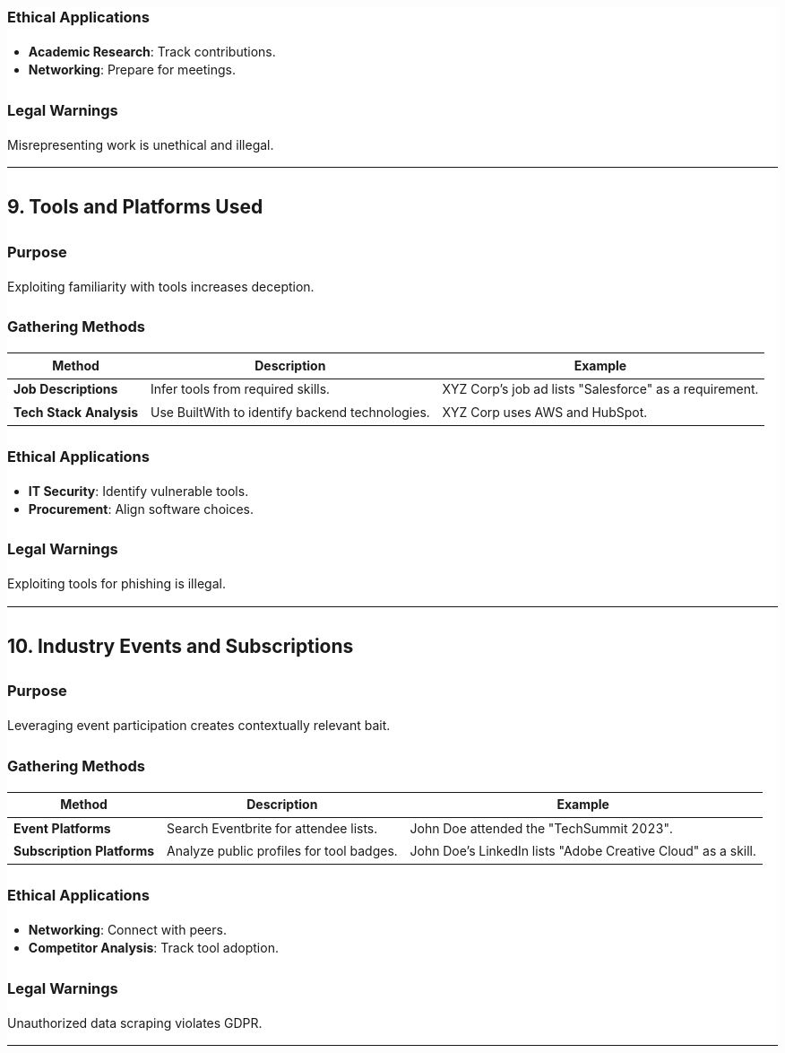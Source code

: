 ### **Ethical Applications**  
- **Academic Research**: Track contributions.  
- **Networking**: Prepare for meetings.  

### **Legal Warnings**  
Misrepresenting work is unethical and illegal.  

---

## 9. Tools and Platforms Used  

### **Purpose**  
Exploiting familiarity with tools increases deception.  

### **Gathering Methods**  
| **Method**               | **Description**                                                                 | **Example**                                                                 |  
|--------------------------|---------------------------------------------------------------------------------|-----------------------------------------------------------------------------|  
| **Job Descriptions**      | Infer tools from required skills.                                              | XYZ Corp’s job ad lists "Salesforce" as a requirement.                        |  
| **Tech Stack Analysis**   | Use BuiltWith to identify backend technologies.                                 | XYZ Corp uses AWS and HubSpot.                                               |  

### **Ethical Applications**  
- **IT Security**: Identify vulnerable tools.  
- **Procurement**: Align software choices.  

### **Legal Warnings**  
Exploiting tools for phishing is illegal.  

---

## 10. Industry Events and Subscriptions  

### **Purpose**  
Leveraging event participation creates contextually relevant bait.  

### **Gathering Methods**  
| **Method**               | **Description**                                                                 | **Example**                                                                 |  
|--------------------------|---------------------------------------------------------------------------------|-----------------------------------------------------------------------------|  
| **Event Platforms**       | Search Eventbrite for attendee lists.                                           | John Doe attended the "TechSummit 2023".                                      |  
| **Subscription Platforms**| Analyze public profiles for tool badges.                                        | John Doe’s LinkedIn lists "Adobe Creative Cloud" as a skill.                 |  

### **Ethical Applications**  
- **Networking**: Connect with peers.  
- **Competitor Analysis**: Track tool adoption.  

### **Legal Warnings**  
Unauthorized data scraping violates GDPR.  

---
